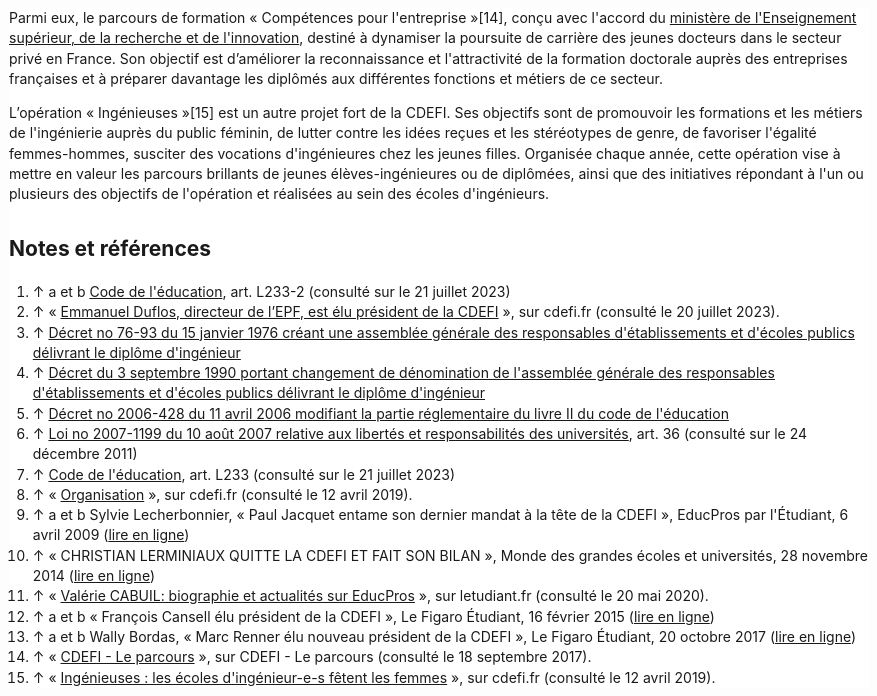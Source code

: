 Parmi eux, le parcours de formation « Compétences pour l'entreprise »[14],
conçu avec l'accord du [ministère de l'Enseignement supérieur, de la recherche
et de
l'innovation](/wiki/Minist%C3%A8re_de_l%27Enseignement_sup%C3%A9rieur,_de_la_Recherche_et_de_l%27Innovation
"Ministère de l'Enseignement supérieur, de la Recherche et de l'Innovation"),
destiné à dynamiser la poursuite de carrière des jeunes docteurs dans le
secteur privé en France. Son objectif est d’améliorer la reconnaissance et
l'attractivité de la formation doctorale auprès des entreprises françaises et
à préparer davantage les diplômés aux différentes fonctions et métiers de ce
secteur.

L’opération « Ingénieuses »[15] est un autre projet fort de la CDEFI. Ses
objectifs sont de promouvoir les formations et les métiers de l'ingénierie
auprès du public féminin, de lutter contre les idées reçues et les stéréotypes
de genre, de favoriser l'égalité femmes-hommes, susciter des vocations
d'ingénieures chez les jeunes filles. Organisée chaque année, cette opération
vise à mettre en valeur les parcours brillants de jeunes élèves-ingénieures ou
de diplômées, ainsi que des initiatives répondant à l'un ou plusieurs des
objectifs de l'opération et réalisées au sein des écoles d'ingénieurs.

## Notes et références

  1. ↑ a et b [Code de l'éducation](https://www.legifrance.gouv.fr/codes/id/LEGIARTI000006524658/2007-08-11), art. L233-2 (consulté sur le 21 juillet 2023)
  2. ↑ « [Emmanuel Duflos, directeur de l’EPF, est élu président de la CDEFI](http://www.cdefi.fr/fr/actualites/emmanuel-duflos-directeur-de-lepf-est-elu-president-de-la-cdefi) », sur cdefi.fr (consulté le 20 juillet 2023).
  3. ↑ [Décret no 76-93 du 15 janvier 1976 créant une assemblée générale des responsables d'établissements et d'écoles publics délivrant le diplôme d'ingénieur](https://www.legifrance.gouv.fr/jo_pdf.do?id=JORFTEXT000000507078&pageCourante=00776)
  4. ↑ [Décret du 3 septembre 1990 portant changement de dénomination de l'assemblée générale des responsables d'établissements et d'écoles publics délivrant le diplôme d'ingénieur](https://www.legifrance.gouv.fr/jorf/id/JORFTEXT000000534293)
  5. ↑ [Décret no 2006-428 du 11 avril 2006 modifiant la partie réglementaire du livre II du code de l'éducation](https://www.legifrance.gouv.fr/loda/id/JORFTEXT000000264776)
  6. ↑ [Loi no 2007-1199 du 10 août 2007 relative aux libertés et responsabilités des universités](http://www.legifrance.gouv.fr/affichTexte.do?cidTexte=JORFTEXT000000824315), art. 36 (consulté sur le 24 décembre 2011)
  7. ↑ [Code de l'éducation](https://www.legifrance.gouv.fr/codes/id/LEGIARTI000006524658/2007-08-11), art. L233 (consulté sur le 21 juillet 2023)
  8. ↑ « [Organisation](http://www.cdefi.fr/fr/la-cdefi/organisation) », sur cdefi.fr (consulté le 12 avril 2019).
  9. ↑ a et b Sylvie Lecherbonnier, « Paul Jacquet entame son dernier mandat à la tête de la CDEFI », EducPros par l'Étudiant,‎ 6 avril 2009 ([lire en ligne](https://www.letudiant.fr/educpros/actualite/paul-jacquet-entame-son-dernier-mandat-a-la-tete-de-la-cdefi.html))
  10. ↑ « CHRISTIAN LERMINIAUX QUITTE LA CDEFI ET FAIT SON BILAN », Monde des grandes écoles et universités,‎ 28 novembre 2014 ([lire en ligne](http://www.mondedesgrandesecoles.fr/christian-lerminiaux-quitte-la-cdefi-et-fait-son-bilan/))
  11. ↑ « [Valérie CABUIL: biographie et actualités sur EducPros](https://www.letudiant.fr/educpros/personnalites/cabuil-valerie-659.html) », sur letudiant.fr (consulté le 20 mai 2020).
  12. ↑ a et b « François Cansell élu président de la CDEFI », Le Figaro Étudiant,‎ 16 février 2015 ([lire en ligne](https://etudiant.lefigaro.fr/flash/flash-actu/detail/article/francois-cansell-elu-president-de-la-cdefi-11275/))
  13. ↑ a et b Wally Bordas, « Marc Renner élu nouveau président de la CDEFI », Le Figaro Étudiant,‎ 20 octobre 2017 ([lire en ligne](https://etudiant.lefigaro.fr/article/marc-renner-nouveau-president-de-la-cdefi_6e0098e8-b5a3-11e7-9d08-87d71e0f1c12/))
  14. ↑ « [CDEFI - Le parcours](http://www.cdefi.fr/activites/le-parcours-competences-pour-lentreprise) », sur CDEFI - Le parcours (consulté le 18 septembre 2017).
  15. ↑ « [Ingénieuses : les écoles d'ingénieur-e-s fêtent les femmes](http://www.cdefi.fr/activites/le-concours-ingenieuses) », sur cdefi.fr (consulté le 12 avril 2019).
